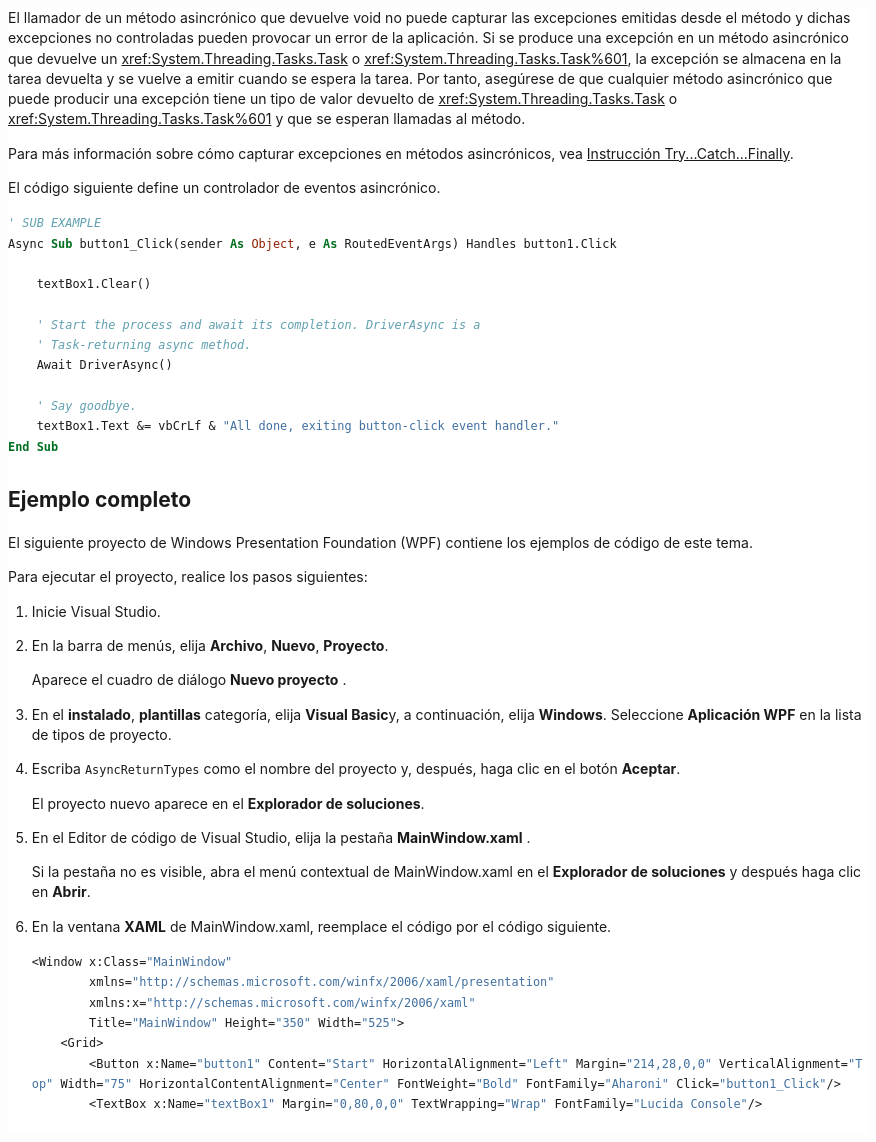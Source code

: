  El llamador de un método asincrónico que devuelve void no puede capturar las excepciones emitidas desde el método y dichas excepciones no controladas pueden provocar un error de la aplicación. Si se produce una excepción en un método asincrónico que devuelve un <xref:System.Threading.Tasks.Task> o <xref:System.Threading.Tasks.Task%601>, la excepción se almacena en la tarea devuelta y se vuelve a emitir cuando se espera la tarea. Por tanto, asegúrese de que cualquier método asincrónico que puede producir una excepción tiene un tipo de valor devuelto de <xref:System.Threading.Tasks.Task> o <xref:System.Threading.Tasks.Task%601> y que se esperan llamadas al método.  
  
 Para más información sobre cómo capturar excepciones en métodos asincrónicos, vea [Instrucción Try...Catch...Finally](../../../../visual-basic/language-reference/statements/try-catch-finally-statement.md).  
  
 El código siguiente define un controlador de eventos asincrónico.  
  
```vb  
' SUB EXAMPLE  
Async Sub button1_Click(sender As Object, e As RoutedEventArgs) Handles button1.Click  
  
    textBox1.Clear()  
  
    ' Start the process and await its completion. DriverAsync is a   
    ' Task-returning async method.  
    Await DriverAsync()  
  
    ' Say goodbye.  
    textBox1.Text &= vbCrLf & "All done, exiting button-click event handler."  
End Sub  
```  
  
##  <a name="BKMK_Example"></a> Ejemplo completo  
 El siguiente proyecto de Windows Presentation Foundation (WPF) contiene los ejemplos de código de este tema.  
  
 Para ejecutar el proyecto, realice los pasos siguientes:  
  
1.  Inicie Visual Studio.  
  
2.  En la barra de menús, elija **Archivo**, **Nuevo**, **Proyecto**.  
  
     Aparece el cuadro de diálogo **Nuevo proyecto** .  
  
3.  En el **instalado**, **plantillas** categoría, elija **Visual Basic**y, a continuación, elija **Windows**. Seleccione **Aplicación WPF** en la lista de tipos de proyecto.  
  
4.  Escriba `AsyncReturnTypes` como el nombre del proyecto y, después, haga clic en el botón **Aceptar**.  
  
     El proyecto nuevo aparece en el **Explorador de soluciones**.  
  
5.  En el Editor de código de Visual Studio, elija la pestaña **MainWindow.xaml** .  
  
     Si la pestaña no es visible, abra el menú contextual de MainWindow.xaml en el **Explorador de soluciones** y después haga clic en **Abrir**.  
  
6.  En la ventana **XAML** de MainWindow.xaml, reemplace el código por el código siguiente.  
  
    ```vb  
    <Window x:Class="MainWindow"  
            xmlns="http://schemas.microsoft.com/winfx/2006/xaml/presentation"  
            xmlns:x="http://schemas.microsoft.com/winfx/2006/xaml"  
            Title="MainWindow" Height="350" Width="525">  
        <Grid>  
            <Button x:Name="button1" Content="Start" HorizontalAlignment="Left" Margin="214,28,0,0" VerticalAlignment="Top" Width="75" HorizontalContentAlignment="Center" FontWeight="Bold" FontFamily="Aharoni" Click="button1_Click"/>  
            <TextBox x:Name="textBox1" Margin="0,80,0,0" TextWrapping="Wrap" FontFamily="Lucida Console"/>  
  